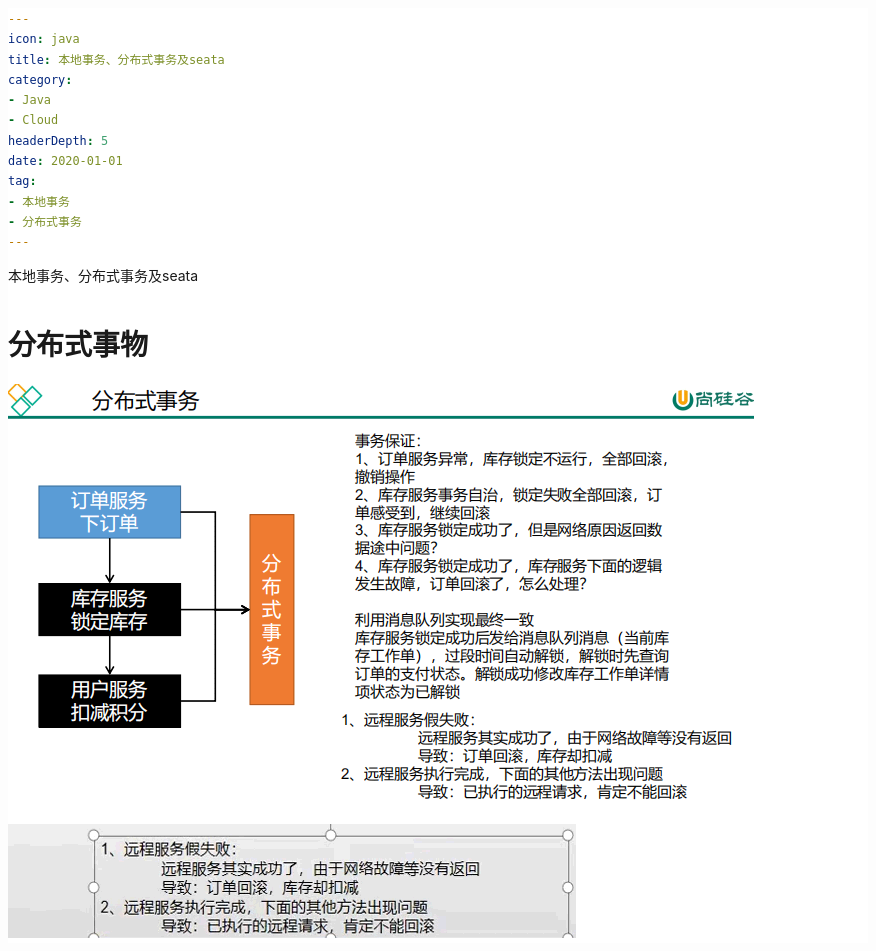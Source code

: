 ```yaml
---
icon: java
title: 本地事务、分布式事务及seata
category: 
- Java
- Cloud
headerDepth: 5
date: 2020-01-01
tag:
- 本地事务
- 分布式事务
---
```


本地事务、分布式事务及seata



# 分布式事物<a name="分布式事物"></a>

![image-20211004222533328](./local-cloud-affairs-seata.assets/true-image-20211004222533328.png)

![image-20211004223125542](./local-cloud-affairs-seata.assets/true-image-20211004223125542.png)
